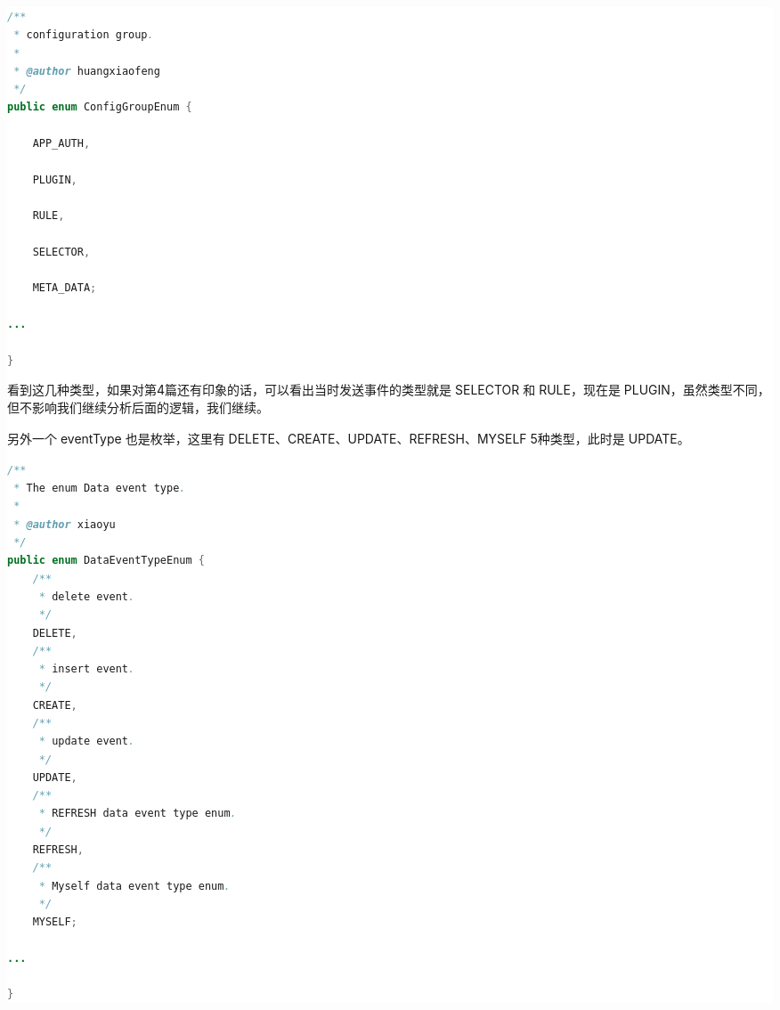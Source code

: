```java
/**
 * configuration group.
 *
 * @author huangxiaofeng
 */
public enum ConfigGroupEnum {
 
    APP_AUTH,
 
    PLUGIN,
 
    RULE,
 
    SELECTOR,
 
    META_DATA;
 
...
 
}
```

看到这几种类型，如果对第4篇还有印象的话，可以看出当时发送事件的类型就是 SELECTOR 和 RULE，现在是 PLUGIN，虽然类型不同，但不影响我们继续分析后面的逻辑，我们继续。

另外一个 eventType 也是枚举，这里有 DELETE、CREATE、UPDATE、REFRESH、MYSELF 5种类型，此时是 UPDATE。

```java
/**
 * The enum Data event type.
 *
 * @author xiaoyu
 */
public enum DataEventTypeEnum {
    /**
     * delete event.
     */
    DELETE,
    /**
     * insert event.
     */
    CREATE,
    /**
     * update event.
     */
    UPDATE,
    /**
     * REFRESH data event type enum.
     */
    REFRESH,
    /**
     * Myself data event type enum.
     */
    MYSELF;
 
...
 
}
```
